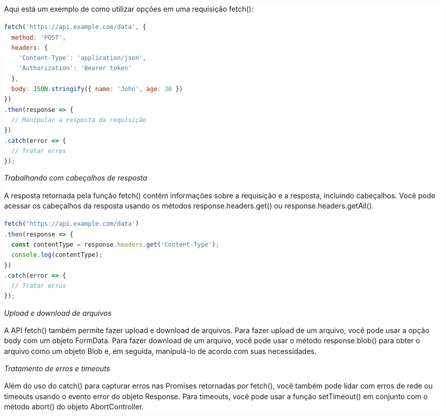 Aqui está um exemplo de como utilizar opções em uma requisição fetch():

```javascript
fetch('https://api.example.com/data', {
  method: 'POST',
  headers: {
    'Content-Type': 'application/json',
    'Authorization': 'Bearer token'
  },
  body: JSON.stringify({ name: 'John', age: 30 })
})
.then(response => {
  // Manipular a resposta da requisição
})
.catch(error => {
  // Tratar erros
});
```

*Trabalhando com cabeçalhos de resposta*

A resposta retornada pela função fetch() contém informações sobre a requisição e a resposta, incluindo cabeçalhos. Você pode acessar os cabeçalhos da resposta usando os métodos response.headers.get() ou response.headers.getAll().

```javascript
fetch('https://api.example.com/data')
.then(response => {
  const contentType = response.headers.get('Content-Type');
  console.log(contentType);
})
.catch(error => {
  // Tratar erros
});
```

*Upload e download de arquivos*

A API fetch() também permite fazer upload e download de arquivos. Para fazer upload de um arquivo, você pode usar a opção body com um objeto FormData. Para fazer download de um arquivo, você pode usar o método response.blob() para obter o arquivo como um objeto Blob e, em seguida, manipulá-lo de acordo com suas necessidades.

*Tratamento de erros e timeouts*

Além do uso do catch() para capturar erros nas Promises retornadas por fetch(), você também pode lidar com erros de rede ou timeouts usando o evento error do objeto Response. Para timeouts, você pode usar a função setTimeout() em conjunto com o método abort() do objeto AbortController.
